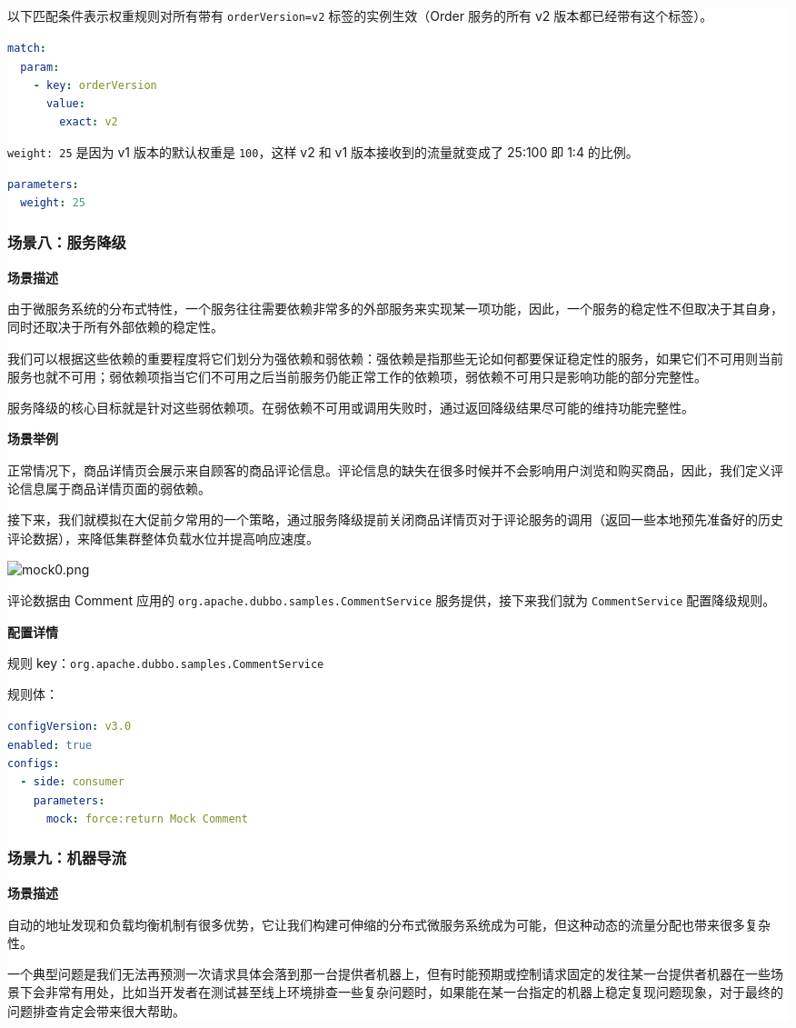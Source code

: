 以下匹配条件表示权重规则对所有带有 `orderVersion=v2` 标签的实例生效（Order 服务的所有 v2 版本都已经带有这个标签）。

```yaml
match:
  param:
    - key: orderVersion
      value:
        exact: v2
```

`weight: 25` 是因为 v1 版本的默认权重是 `100`，这样 v2 和 v1 版本接收到的流量就变成了 25:100 即 1:4 的比例。

```yaml
parameters:
  weight: 25
```

### 场景八：服务降级

**场景描述**

由于微服务系统的分布式特性，一个服务往往需要依赖非常多的外部服务来实现某一项功能，因此，一个服务的稳定性不但取决于其自身，同时还取决于所有外部依赖的稳定性。

我们可以根据这些依赖的重要程度将它们划分为强依赖和弱依赖：强依赖是指那些无论如何都要保证稳定性的服务，如果它们不可用则当前服务也就不可用；弱依赖项指当它们不可用之后当前服务仍能正常工作的依赖项，弱依赖不可用只是影响功能的部分完整性。

服务降级的核心目标就是针对这些弱依赖项。在弱依赖不可用或调用失败时，通过返回降级结果尽可能的维持功能完整性。

**场景举例**

正常情况下，商品详情页会展示来自顾客的商品评论信息。评论信息的缺失在很多时候并不会影响用户浏览和购买商品，因此，我们定义评论信息属于商品详情页面的弱依赖。

接下来，我们就模拟在大促前夕常用的一个策略，通过服务降级提前关闭商品详情页对于评论服务的调用（返回一些本地预先准备好的历史评论数据），来降低集群整体负载水位并提高响应速度。

![mock0.png](https://technotes.oss-cn-shenzhen.aliyuncs.com/2024/202406022237629.png)

评论数据由 Comment 应用的 `org.apache.dubbo.samples.CommentService` 服务提供，接下来我们就为 `CommentService` 配置降级规则。

**配置详情**

规则 key：`org.apache.dubbo.samples.CommentService`

规则体：

```yaml
configVersion: v3.0
enabled: true
configs:
  - side: consumer
    parameters:
      mock: force:return Mock Comment
```

### 场景九：机器导流

**场景描述**

自动的地址发现和负载均衡机制有很多优势，它让我们构建可伸缩的分布式微服务系统成为可能，但这种动态的流量分配也带来很多复杂性。

一个典型问题是我们无法再预测一次请求具体会落到那一台提供者机器上，但有时能预期或控制请求固定的发往某一台提供者机器在一些场景下会非常有用处，比如当开发者在测试甚至线上环境排查一些复杂问题时，如果能在某一台指定的机器上稳定复现问题现象，对于最终的问题排查肯定会带来很大帮助。
